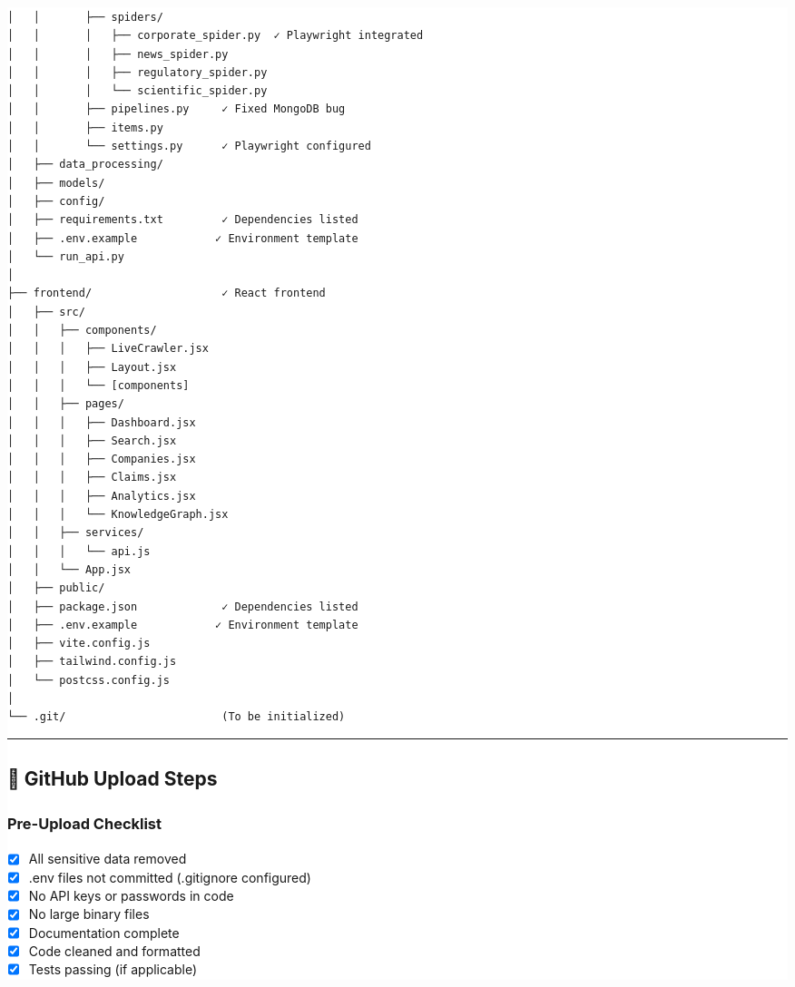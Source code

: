 ```
│   │       ├── spiders/
│   │       │   ├── corporate_spider.py  ✓ Playwright integrated
│   │       │   ├── news_spider.py
│   │       │   ├── regulatory_spider.py
│   │       │   └── scientific_spider.py
│   │       ├── pipelines.py     ✓ Fixed MongoDB bug
│   │       ├── items.py
│   │       └── settings.py      ✓ Playwright configured
│   ├── data_processing/
│   ├── models/
│   ├── config/
│   ├── requirements.txt         ✓ Dependencies listed
│   ├── .env.example            ✓ Environment template
│   └── run_api.py
│
├── frontend/                    ✓ React frontend
│   ├── src/
│   │   ├── components/
│   │   │   ├── LiveCrawler.jsx
│   │   │   ├── Layout.jsx
│   │   │   └── [components]
│   │   ├── pages/
│   │   │   ├── Dashboard.jsx
│   │   │   ├── Search.jsx
│   │   │   ├── Companies.jsx
│   │   │   ├── Claims.jsx
│   │   │   ├── Analytics.jsx
│   │   │   └── KnowledgeGraph.jsx
│   │   ├── services/
│   │   │   └── api.js
│   │   └── App.jsx
│   ├── public/
│   ├── package.json             ✓ Dependencies listed
│   ├── .env.example            ✓ Environment template
│   ├── vite.config.js
│   ├── tailwind.config.js
│   └── postcss.config.js
│
└── .git/                        (To be initialized)
```

---

## 🚀 GitHub Upload Steps

### Pre-Upload Checklist

- [x] All sensitive data removed
- [x] .env files not committed (.gitignore configured)
- [x] No API keys or passwords in code
- [x] No large binary files
- [x] Documentation complete
- [x] Code cleaned and formatted
- [x] Tests passing (if applicable)
